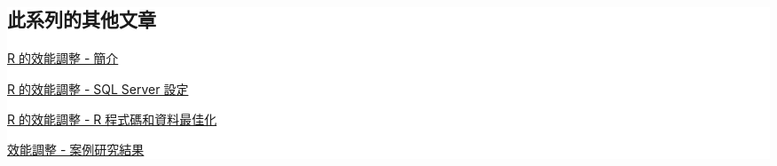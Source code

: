 ## <a name="other-articles-in-this-series"></a>此系列的其他文章

[R 的效能調整 - 簡介](sql-server-r-services-performance-tuning.md)

[R 的效能調整 - SQL Server 設定](sql-server-configuration-r-services.md)

[R 的效能調整 - R 程式碼和資料最佳化](r-and-data-optimization-r-services.md)

[效能調整 - 案例研究結果](performance-case-study-r-services.md)